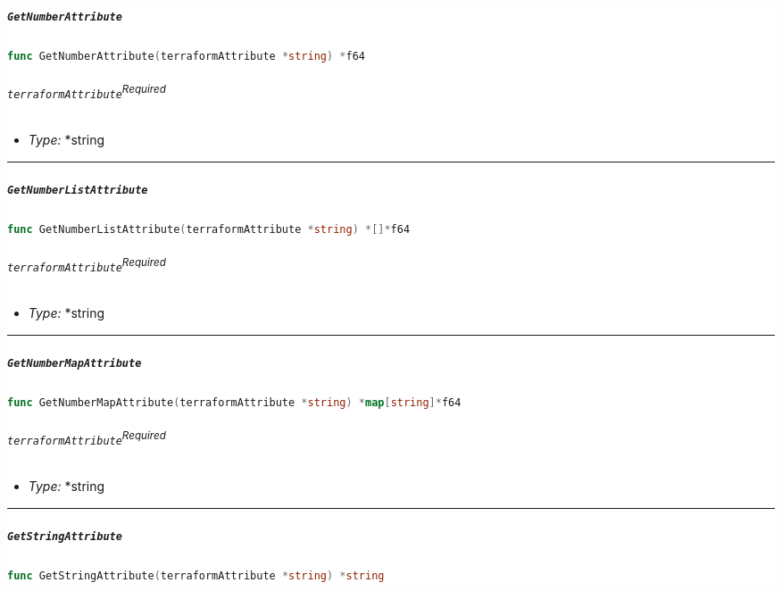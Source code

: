 
##### `GetNumberAttribute` <a name="GetNumberAttribute" id="@cdktf/provider-ionoscloud.autoCertificateProvider.AutoCertificateProvider.getNumberAttribute"></a>

```go
func GetNumberAttribute(terraformAttribute *string) *f64
```

###### `terraformAttribute`<sup>Required</sup> <a name="terraformAttribute" id="@cdktf/provider-ionoscloud.autoCertificateProvider.AutoCertificateProvider.getNumberAttribute.parameter.terraformAttribute"></a>

- *Type:* *string

---

##### `GetNumberListAttribute` <a name="GetNumberListAttribute" id="@cdktf/provider-ionoscloud.autoCertificateProvider.AutoCertificateProvider.getNumberListAttribute"></a>

```go
func GetNumberListAttribute(terraformAttribute *string) *[]*f64
```

###### `terraformAttribute`<sup>Required</sup> <a name="terraformAttribute" id="@cdktf/provider-ionoscloud.autoCertificateProvider.AutoCertificateProvider.getNumberListAttribute.parameter.terraformAttribute"></a>

- *Type:* *string

---

##### `GetNumberMapAttribute` <a name="GetNumberMapAttribute" id="@cdktf/provider-ionoscloud.autoCertificateProvider.AutoCertificateProvider.getNumberMapAttribute"></a>

```go
func GetNumberMapAttribute(terraformAttribute *string) *map[string]*f64
```

###### `terraformAttribute`<sup>Required</sup> <a name="terraformAttribute" id="@cdktf/provider-ionoscloud.autoCertificateProvider.AutoCertificateProvider.getNumberMapAttribute.parameter.terraformAttribute"></a>

- *Type:* *string

---

##### `GetStringAttribute` <a name="GetStringAttribute" id="@cdktf/provider-ionoscloud.autoCertificateProvider.AutoCertificateProvider.getStringAttribute"></a>

```go
func GetStringAttribute(terraformAttribute *string) *string
```
